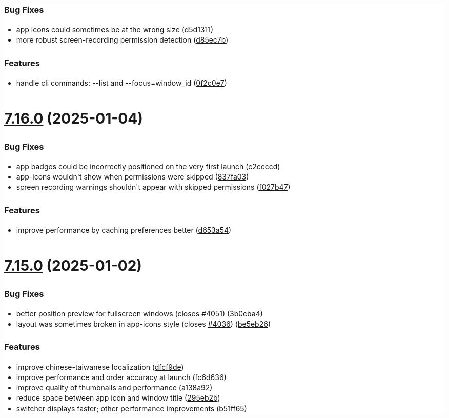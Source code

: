 
### Bug Fixes

* app icons could sometimes be at the wrong size ([d5d1311](https://github.com/lwouis/alt-tab-macos/commit/d5d1311))
* more robust screen-recording permission detection ([d85ec7b](https://github.com/lwouis/alt-tab-macos/commit/d85ec7b))


### Features

* handle cli commands: --list and --focus=window_id ([0f2c0e7](https://github.com/lwouis/alt-tab-macos/commit/0f2c0e7))

# [7.16.0](https://github.com/lwouis/alt-tab-macos/compare/v7.15.0...v7.16.0) (2025-01-04)


### Bug Fixes

* app badges could be incorrectly positioned on the very first launch ([c2ccccd](https://github.com/lwouis/alt-tab-macos/commit/c2ccccd))
* app-icons wouldn't show when permissions were skipped ([837fa03](https://github.com/lwouis/alt-tab-macos/commit/837fa03))
* screen recording warnings shouldn't appear with skipped permissions ([f027b47](https://github.com/lwouis/alt-tab-macos/commit/f027b47))


### Features

* improve performance by caching preferences better ([d653a54](https://github.com/lwouis/alt-tab-macos/commit/d653a54))

# [7.15.0](https://github.com/lwouis/alt-tab-macos/compare/v7.14.1...v7.15.0) (2025-01-02)


### Bug Fixes

* better position preview for fullscreen windows (closes [#4051](https://github.com/lwouis/alt-tab-macos/issues/4051)) ([3b0cba4](https://github.com/lwouis/alt-tab-macos/commit/3b0cba4))
* layout was sometimes broken in app-icons style (closes [#4036](https://github.com/lwouis/alt-tab-macos/issues/4036)) ([be5eb26](https://github.com/lwouis/alt-tab-macos/commit/be5eb26))


### Features

* improve chinese-taiwanese localization ([dfcf9de](https://github.com/lwouis/alt-tab-macos/commit/dfcf9de))
* improve performance and order accuracy at launch ([fc6d636](https://github.com/lwouis/alt-tab-macos/commit/fc6d636))
* improve quality of thumbnails and performance ([a138a92](https://github.com/lwouis/alt-tab-macos/commit/a138a92))
* reduce space between app icon and window title ([295eb2b](https://github.com/lwouis/alt-tab-macos/commit/295eb2b))
* switcher displays faster; other performance improvements ([b51ff65](https://github.com/lwouis/alt-tab-macos/commit/b51ff65))
